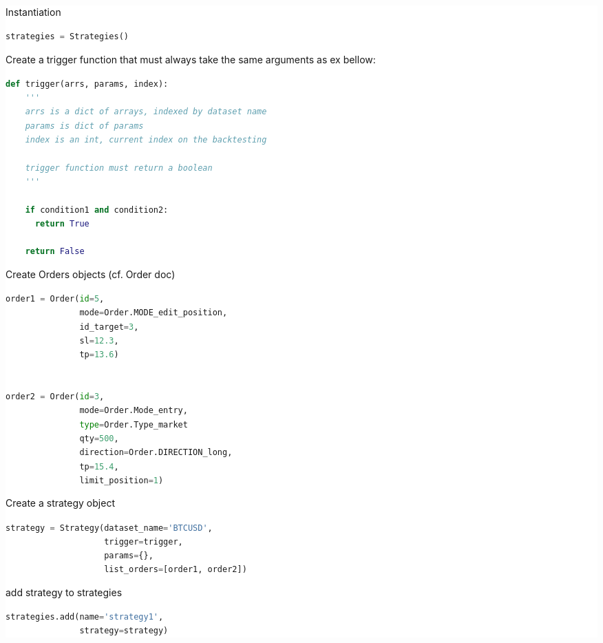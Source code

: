 

Instantiation
```python
strategies = Strategies()
```

Create a trigger function that must always take the same arguments as ex bellow:
```python
def trigger(arrs, params, index):
    '''
    arrs is a dict of arrays, indexed by dataset name
    params is dict of params
    index is an int, current index on the backtesting
    
    trigger function must return a boolean
    '''
    
    if condition1 and condition2:
      return True
    
    return False
```

Create Orders objects (cf. Order doc)
```python
order1 = Order(id=5,
               mode=Order.MODE_edit_position, 
               id_target=3, 
               sl=12.3, 
               tp=13.6)
               

order2 = Order(id=3,
               mode=Order.Mode_entry, 
               type=Order.Type_market
               qty=500,
               direction=Order.DIRECTION_long,
               tp=15.4,
               limit_position=1)
```

Create a strategy object
```python
strategy = Strategy(dataset_name='BTCUSD',
                    trigger=trigger,
                    params={},
                    list_orders=[order1, order2])
```

add strategy to strategies
```python
strategies.add(name='strategy1',
               strategy=strategy)
```
